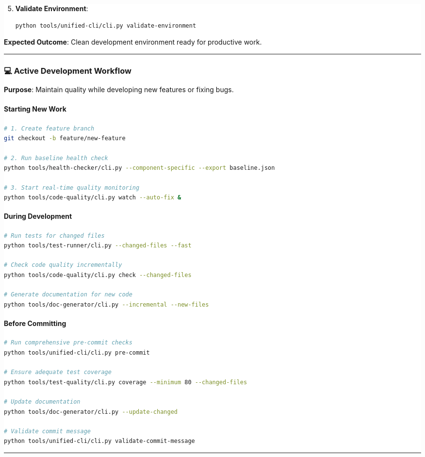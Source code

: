 5. **Validate Environment**:
   ```bash
   python tools/unified-cli/cli.py validate-environment
   ```

**Expected Outcome**: Clean development environment ready for productive work.

---

### 💻 Active Development Workflow

**Purpose**: Maintain quality while developing new features or fixing bugs.

#### Starting New Work

```bash
# 1. Create feature branch
git checkout -b feature/new-feature

# 2. Run baseline health check
python tools/health-checker/cli.py --component-specific --export baseline.json

# 3. Start real-time quality monitoring
python tools/code-quality/cli.py watch --auto-fix &
```

#### During Development

```bash
# Run tests for changed files
python tools/test-runner/cli.py --changed-files --fast

# Check code quality incrementally
python tools/code-quality/cli.py check --changed-files

# Generate documentation for new code
python tools/doc-generator/cli.py --incremental --new-files
```

#### Before Committing

```bash
# Run comprehensive pre-commit checks
python tools/unified-cli/cli.py pre-commit

# Ensure adequate test coverage
python tools/test-quality/cli.py coverage --minimum 80 --changed-files

# Update documentation
python tools/doc-generator/cli.py --update-changed

# Validate commit message
python tools/unified-cli/cli.py validate-commit-message
```

---
